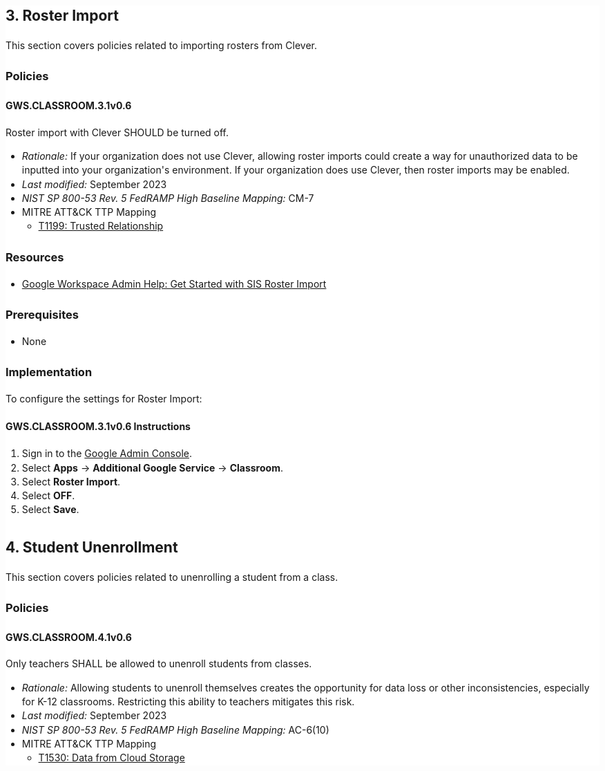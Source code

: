 ## 3. Roster Import

This section covers policies related to importing rosters from Clever.

### Policies

#### GWS.CLASSROOM.3.1v0.6
Roster import with Clever SHOULD be turned off.

- _Rationale:_ If your organization does not use Clever, allowing roster imports could create a way for unauthorized data to be inputted into your organization's environment. If your organization does use Clever, then roster imports may be enabled.
- _Last modified:_ September 2023
- _NIST SP 800-53 Rev. 5 FedRAMP High Baseline Mapping:_ CM-7
- MITRE ATT&CK TTP Mapping
  - [T1199: Trusted Relationship](https://attack.mitre.org/techniques/T1199/)

### Resources

-   [Google Workspace Admin Help: Get Started with SIS Roster Import](https://support.google.com/edu/classroom/answer/10495270?visit_id=638337540290677144-1371568967&p=sis_overview&rd=1)

### Prerequisites

-   None

### Implementation
To configure the settings for Roster Import:

#### GWS.CLASSROOM.3.1v0.6 Instructions
1.  Sign in to the [Google Admin Console](https://admin.google.com).
2.  Select **Apps** -\> **Additional Google Service** -\> **Classroom**.
3.  Select **Roster Import**.
4.  Select **OFF**.
5.  Select **Save**.

## 4. Student Unenrollment

This section covers policies related to unenrolling a student from a class.

### Policies

#### GWS.CLASSROOM.4.1v0.6
Only teachers SHALL be allowed to unenroll students from classes.

- _Rationale:_ Allowing students to unenroll themselves creates the opportunity for data loss or other inconsistencies, especially for K-12 classrooms. Restricting this ability to teachers mitigates this risk.
- _Last modified:_ September 2023
- _NIST SP 800-53 Rev. 5 FedRAMP High Baseline Mapping:_ AC-6(10)
- MITRE ATT&CK TTP Mapping
  - [T1530: Data from Cloud Storage](https://attack.mitre.org/techniques/T1530/)
